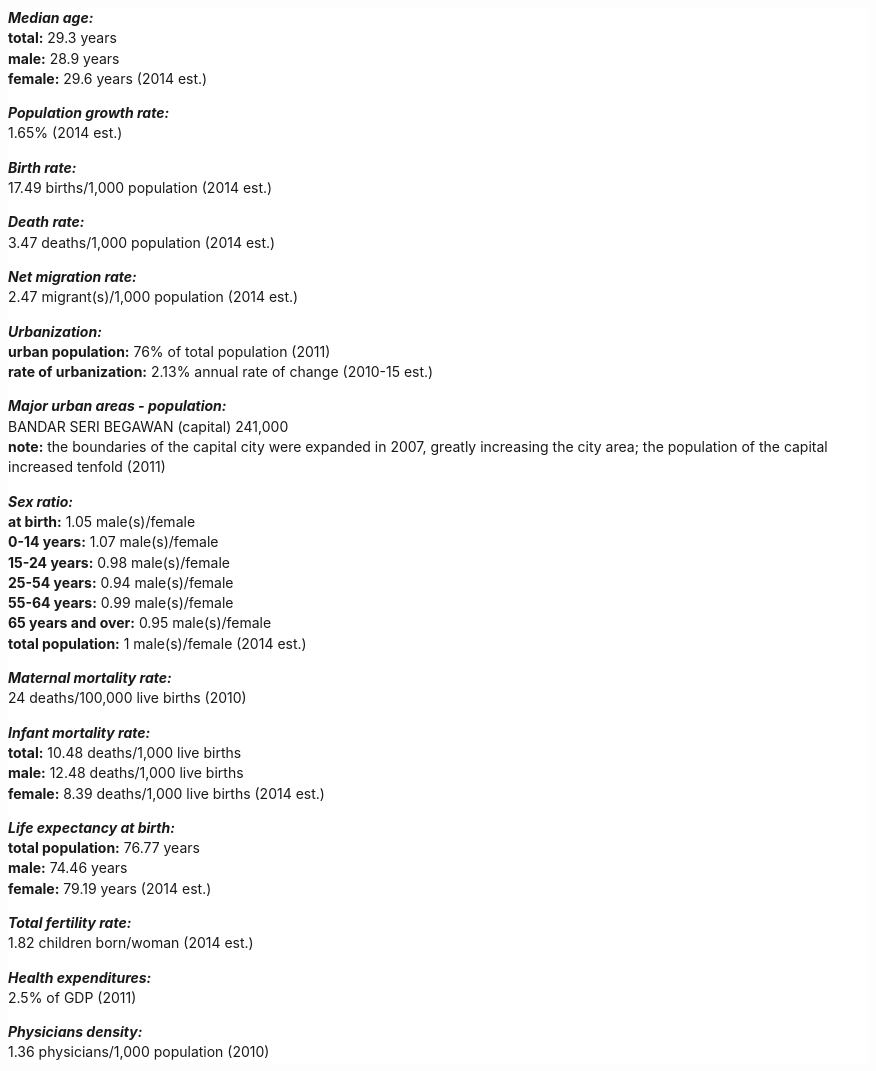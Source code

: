 **_Median age:_**   
**total:** 29.3 years   
**male:** 28.9 years   
**female:** 29.6 years (2014 est.)

**_Population growth rate:_**   
1.65% (2014 est.)

**_Birth rate:_**   
17.49 births/1,000 population (2014 est.)

**_Death rate:_**   
3.47 deaths/1,000 population (2014 est.)

**_Net migration rate:_**   
2.47 migrant(s)/1,000 population (2014 est.)

**_Urbanization:_**   
**urban population:** 76% of total population (2011)   
**rate of urbanization:** 2.13% annual rate of change (2010-15 est.)

**_Major urban areas - population:_**   
BANDAR SERI BEGAWAN (capital) 241,000   
**note:** the boundaries of the capital city were expanded in 2007, greatly increasing the city area; the population of the capital increased tenfold (2011)

**_Sex ratio:_**   
**at birth:** 1.05 male(s)/female   
**0-14 years:** 1.07 male(s)/female   
**15-24 years:** 0.98 male(s)/female   
**25-54 years:** 0.94 male(s)/female   
**55-64 years:** 0.99 male(s)/female   
**65 years and over:** 0.95 male(s)/female   
**total population:** 1 male(s)/female (2014 est.)

**_Maternal mortality rate:_**   
24 deaths/100,000 live births (2010)

**_Infant mortality rate:_**   
**total:** 10.48 deaths/1,000 live births   
**male:** 12.48 deaths/1,000 live births   
**female:** 8.39 deaths/1,000 live births (2014 est.)

**_Life expectancy at birth:_**   
**total population:** 76.77 years   
**male:** 74.46 years   
**female:** 79.19 years (2014 est.)

**_Total fertility rate:_**   
1.82 children born/woman (2014 est.)

**_Health expenditures:_**   
2.5% of GDP (2011)

**_Physicians density:_**   
1.36 physicians/1,000 population (2010)
